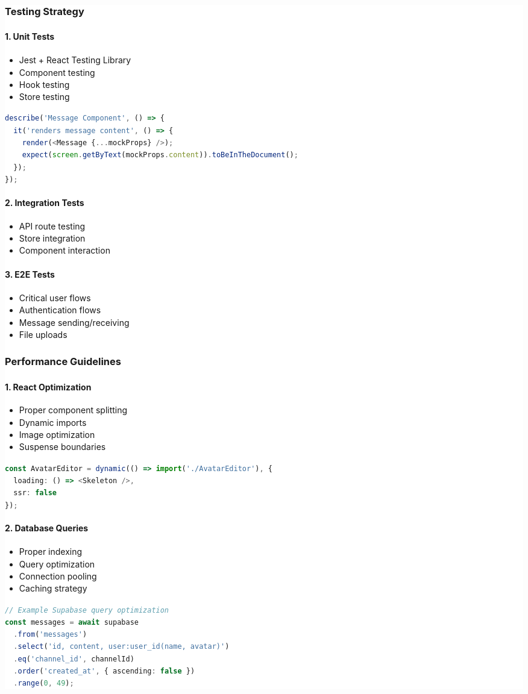 ### Testing Strategy

#### 1. Unit Tests
- Jest + React Testing Library
- Component testing
- Hook testing
- Store testing

```typescript
describe('Message Component', () => {
  it('renders message content', () => {
    render(<Message {...mockProps} />);
    expect(screen.getByText(mockProps.content)).toBeInTheDocument();
  });
});
```

#### 2. Integration Tests
- API route testing
- Store integration
- Component interaction

#### 3. E2E Tests
- Critical user flows
- Authentication flows
- Message sending/receiving
- File uploads

### Performance Guidelines

#### 1. React Optimization
- Proper component splitting
- Dynamic imports
- Image optimization
- Suspense boundaries

```typescript
const AvatarEditor = dynamic(() => import('./AvatarEditor'), {
  loading: () => <Skeleton />,
  ssr: false
});
```

#### 2. Database Queries
- Proper indexing
- Query optimization
- Connection pooling
- Caching strategy

```typescript
// Example Supabase query optimization
const messages = await supabase
  .from('messages')
  .select('id, content, user:user_id(name, avatar)')
  .eq('channel_id', channelId)
  .order('created_at', { ascending: false })
  .range(0, 49);
```
